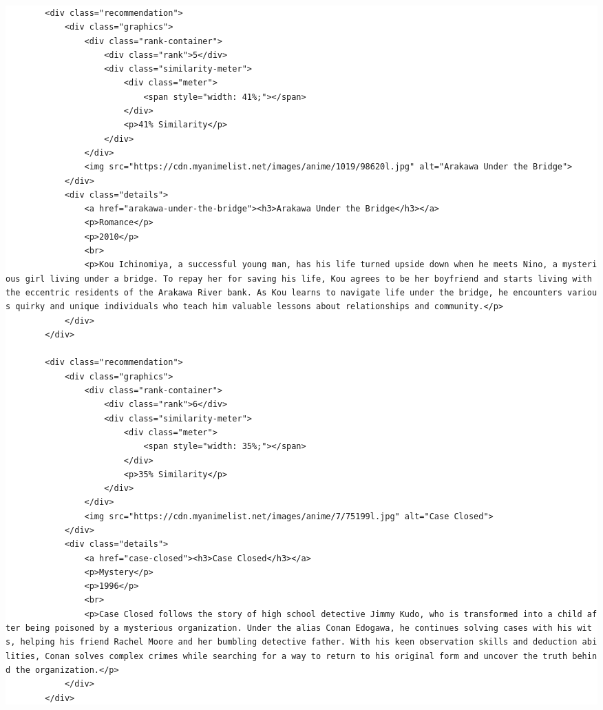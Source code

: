             <div class="recommendation">
                <div class="graphics">
                    <div class="rank-container">
                        <div class="rank">5</div>
                        <div class="similarity-meter">
                            <div class="meter">
                                <span style="width: 41%;"></span>
                            </div>
                            <p>41% Similarity</p>
                        </div>
                    </div>
                    <img src="https://cdn.myanimelist.net/images/anime/1019/98620l.jpg" alt="Arakawa Under the Bridge">
                </div>
                <div class="details">
                    <a href="arakawa-under-the-bridge"><h3>Arakawa Under the Bridge</h3></a>
                    <p>Romance</p>
                    <p>2010</p>
                    <br>
                    <p>Kou Ichinomiya, a successful young man, has his life turned upside down when he meets Nino, a mysterious girl living under a bridge. To repay her for saving his life, Kou agrees to be her boyfriend and starts living with the eccentric residents of the Arakawa River bank. As Kou learns to navigate life under the bridge, he encounters various quirky and unique individuals who teach him valuable lessons about relationships and community.</p>
                </div>
            </div>

            <div class="recommendation">
                <div class="graphics">
                    <div class="rank-container">
                        <div class="rank">6</div>
                        <div class="similarity-meter">
                            <div class="meter">
                                <span style="width: 35%;"></span>
                            </div>
                            <p>35% Similarity</p>
                        </div>
                    </div>
                    <img src="https://cdn.myanimelist.net/images/anime/7/75199l.jpg" alt="Case Closed">
                </div>
                <div class="details">
                    <a href="case-closed"><h3>Case Closed</h3></a>
                    <p>Mystery</p>
                    <p>1996</p>
                    <br>
                    <p>Case Closed follows the story of high school detective Jimmy Kudo, who is transformed into a child after being poisoned by a mysterious organization. Under the alias Conan Edogawa, he continues solving cases with his wits, helping his friend Rachel Moore and her bumbling detective father. With his keen observation skills and deduction abilities, Conan solves complex crimes while searching for a way to return to his original form and uncover the truth behind the organization.</p>
                </div>
            </div>
